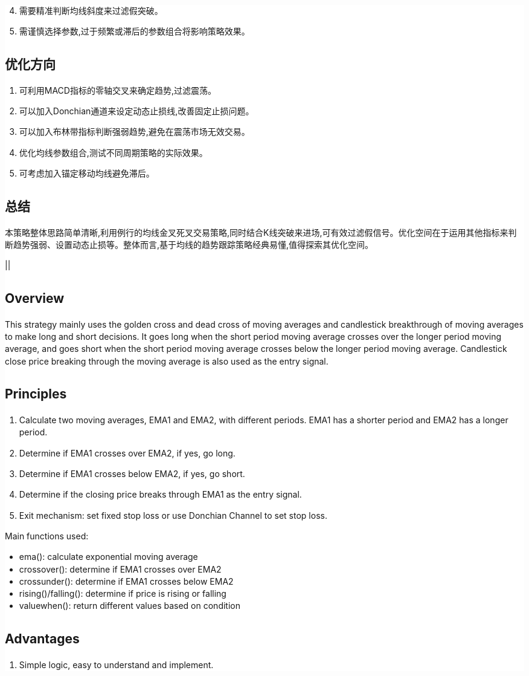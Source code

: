 4. 需要精准判断均线斜度来过滤假突破。

5. 需谨慎选择参数,过于频繁或滞后的参数组合将影响策略效果。

## 优化方向

1. 可利用MACD指标的零轴交叉来确定趋势,过滤震荡。

2. 可以加入Donchian通道来设定动态止损线,改善固定止损问题。

3. 可以加入布林带指标判断强弱趋势,避免在震荡市场无效交易。

4. 优化均线参数组合,测试不同周期策略的实际效果。

5. 可考虑加入锚定移动均线避免滞后。

## 总结

本策略整体思路简单清晰,利用例行的均线金叉死叉交易策略,同时结合K线突破来进场,可有效过滤假信号。优化空间在于运用其他指标来判断趋势强弱、设置动态止损等。整体而言,基于均线的趋势跟踪策略经典易懂,值得探索其优化空间。

|| 

## Overview

This strategy mainly uses the golden cross and dead cross of moving averages and candlestick breakthrough of moving averages to make long and short decisions. It goes long when the short period moving average crosses over the longer period moving average, and goes short when the short period moving average crosses below the longer period moving average. Candlestick close price breaking through the moving average is also used as the entry signal.

## Principles

1. Calculate two moving averages, EMA1 and EMA2, with different periods. EMA1 has a shorter period and EMA2 has a longer period.

2. Determine if EMA1 crosses over EMA2, if yes, go long.  

3. Determine if EMA1 crosses below EMA2, if yes, go short.

4. Determine if the closing price breaks through EMA1 as the entry signal.

5. Exit mechanism: set fixed stop loss or use Donchian Channel to set stop loss.

Main functions used:

- ema(): calculate exponential moving average
- crossover(): determine if EMA1 crosses over EMA2
- crossunder(): determine if EMA1 crosses below EMA2  
- rising()/falling(): determine if price is rising or falling
- valuewhen(): return different values based on condition

## Advantages

1. Simple logic, easy to understand and implement.
